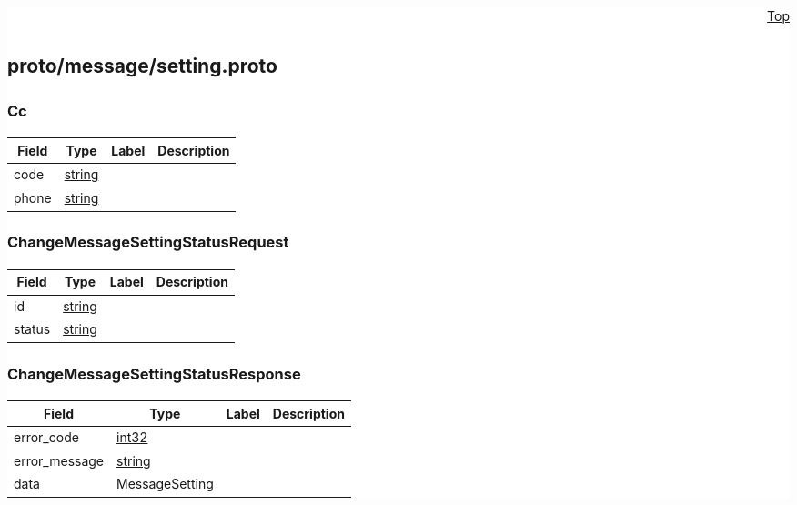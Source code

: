  



<a name="proto/message/setting.proto"></a>
<p align="right"><a href="#top">Top</a></p>

## proto/message/setting.proto



<a name="message.Cc"></a>

### Cc



| Field | Type | Label | Description |
| ----- | ---- | ----- | ----------- |
| code | [string](#string) |  |  |
| phone | [string](#string) |  |  |






<a name="message.ChangeMessageSettingStatusRequest"></a>

### ChangeMessageSettingStatusRequest



| Field | Type | Label | Description |
| ----- | ---- | ----- | ----------- |
| id | [string](#string) |  |  |
| status | [string](#string) |  |  |






<a name="message.ChangeMessageSettingStatusResponse"></a>

### ChangeMessageSettingStatusResponse



| Field | Type | Label | Description |
| ----- | ---- | ----- | ----------- |
| error_code | [int32](#int32) |  |  |
| error_message | [string](#string) |  |  |
| data | [MessageSetting](#message.MessageSetting) |  |  |





